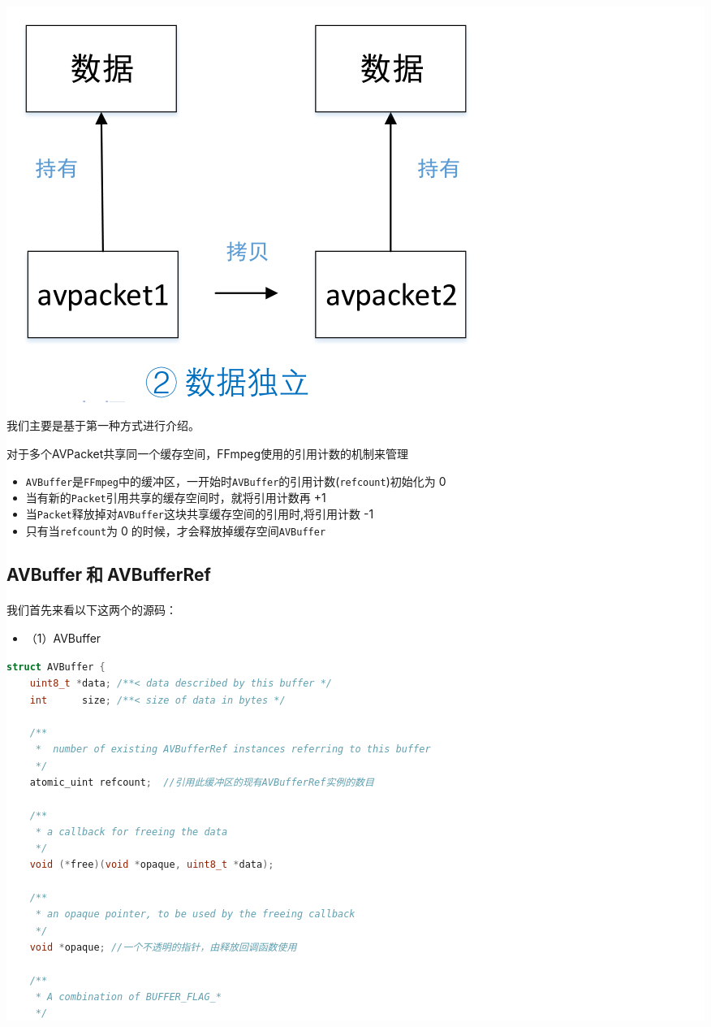 ![](./img/ffmpeg内存模型02.png)

我们主要是基于第一种方式进行介绍。

对于多个AVPacket共享同一个缓存空间，FFmpeg使用的引用计数的机制来管理
  
- `AVBuffer`是`FFmpeg`中的缓冲区，一开始时`AVBuffer`的引用计数(`refcount`)初始化为 0
- 当有新的`Packet`引用共享的缓存空间时，就将引用计数再 +1
- 当`Packet`释放掉对`AVBuffer`这块共享缓存空间的引用时,将引用计数 -1
- 只有当`refcount`为 0 的时候，才会释放掉缓存空间`AVBuffer`


## AVBuffer 和 AVBufferRef 

我们首先来看以下这两个的源码：

- （1）AVBuffer

```c
struct AVBuffer {
    uint8_t *data; /**< data described by this buffer */
    int      size; /**< size of data in bytes */

    /**
     *  number of existing AVBufferRef instances referring to this buffer
     */
    atomic_uint refcount;  //引用此缓冲区的现有AVBufferRef实例的数目

    /**
     * a callback for freeing the data
     */
    void (*free)(void *opaque, uint8_t *data);

    /**
     * an opaque pointer, to be used by the freeing callback
     */
    void *opaque; //一个不透明的指针，由释放回调函数使用

    /**
     * A combination of BUFFER_FLAG_*
     */
```